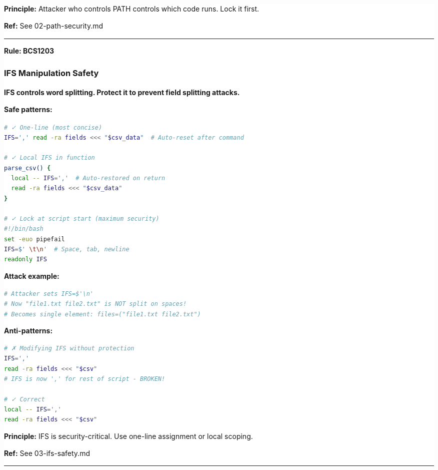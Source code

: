 **Principle:** Attacker who controls PATH controls which code runs. Lock it first.

**Ref:** See 02-path-security.md


---


**Rule: BCS1203**

### IFS Manipulation Safety

**IFS controls word splitting. Protect it to prevent field splitting attacks.**

**Safe patterns:**
```bash
# ✓ One-line (most concise)
IFS=',' read -ra fields <<< "$csv_data"  # Auto-reset after command

# ✓ Local IFS in function
parse_csv() {
  local -- IFS=','  # Auto-restored on return
  read -ra fields <<< "$csv_data"
}

# ✓ Lock at script start (maximum security)
#!/bin/bash
set -euo pipefail
IFS=$' \t\n'  # Space, tab, newline
readonly IFS
```

**Attack example:**
```bash
# Attacker sets IFS=$'\n'
# Now "file1.txt file2.txt" is NOT split on spaces!
# Becomes single element: files=("file1.txt file2.txt")
```

**Anti-patterns:**
```bash
# ✗ Modifying IFS without protection
IFS=','
read -ra fields <<< "$csv"
# IFS is now ',' for rest of script - BROKEN!

# ✓ Correct
local -- IFS=','
read -ra fields <<< "$csv"
```

**Principle:** IFS is security-critical. Use one-line assignment or local scoping.

**Ref:** See 03-ifs-safety.md


---
